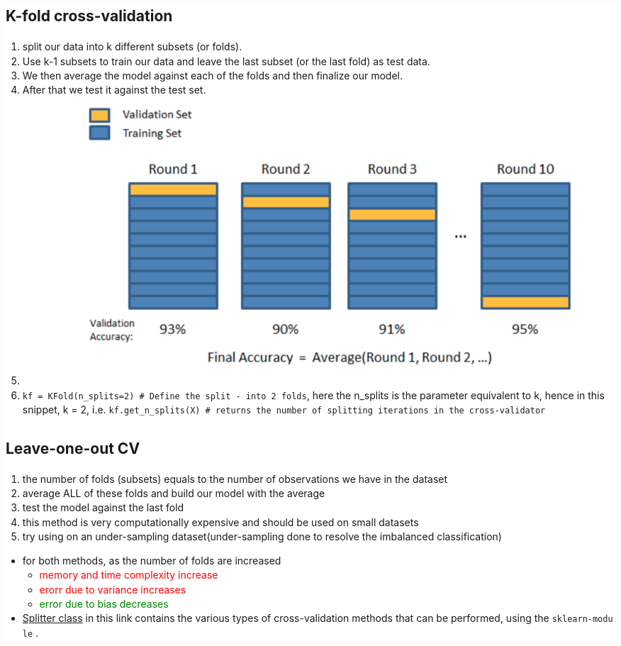 

## K-fold cross-validation<a name="k-fold"></a>

1. split our data into k different subsets (or folds). 
2. Use k-1 subsets to train our data and leave the last subset (or the last fold) as test data. 
3. We then average the model against each of the folds and then finalize our model. 
4. After that we test it against the test set.
5. <img src="images/k-fold-cv.png" />
6. `kf = KFold(n_splits=2) # Define the split - into 2 folds`, here the n_splits is the parameter equivalent to k, hence in this snippet, k = 2, i.e. 
   `kf.get_n_splits(X) # returns the number of splitting iterations in the cross-validator`





## Leave-one-out CV<a name="loocv"></a>

1. the number of folds (subsets) equals to the number of observations we have in the dataset
2. average ALL of these folds and build our model with the average
3.  test the model against the last fold
4.  this method is very computationally expensive and should be used on small datasets
   1. try using on an under-sampling dataset(under-sampling done to resolve the imbalanced classification)



* for both methods, as the number of folds are increased
  * <font color="red">memory and time complexity increase</font>
  * <font color="red">erorr due to variance increases</font>
  * <font color="green">error due to bias decreases</font>
* [Splitter class](https://scikit-learn.org/stable/modules/classes.html#module-sklearn.model_selection) in this link contains the various types of cross-validation methods that can be performed, using the `sklearn-module` .
